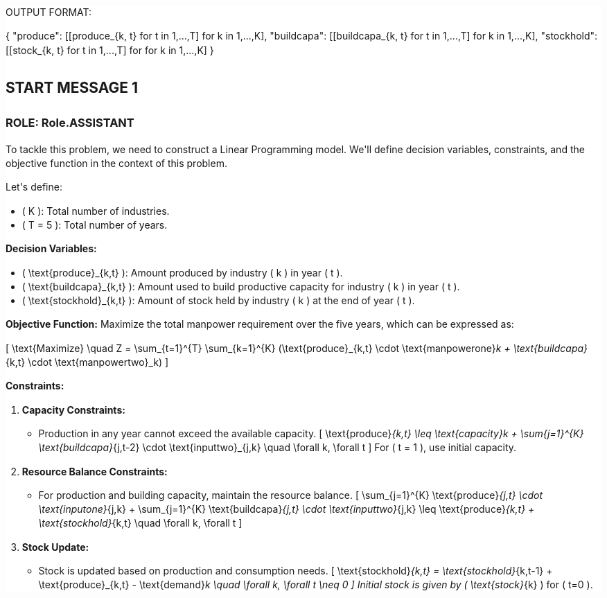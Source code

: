 OUTPUT FORMAT:

{
    "produce": [[produce_{k, t} for t in 1,...,T] for k in 1,...,K],
    "buildcapa": [[buildcapa_{k, t} for t in 1,...,T] for k in 1,...,K],
    "stockhold": [[stock_{k, t} for t in 1,...,T] for for k in 1,...,K]
}
</DESCRIPTION>


## START MESSAGE 1 
### ROLE: Role.ASSISTANT
To tackle this problem, we need to construct a Linear Programming model. We'll define decision variables, constraints, and the objective function in the context of this problem. 

Let's define:

- \( K \): Total number of industries.
- \( T = 5 \): Total number of years.

**Decision Variables:**
- \( \text{produce}_{k,t} \): Amount produced by industry \( k \) in year \( t \).
- \( \text{buildcapa}_{k,t} \): Amount used to build productive capacity for industry \( k \) in year \( t \).
- \( \text{stockhold}_{k,t} \): Amount of stock held by industry \( k \) at the end of year \( t \).

**Objective Function:**
Maximize the total manpower requirement over the five years, which can be expressed as:

\[
\text{Maximize} \quad Z = \sum_{t=1}^{T} \sum_{k=1}^{K} (\text{produce}_{k,t} \cdot \text{manpowerone}_k + \text{buildcapa}_{k,t} \cdot \text{manpowertwo}_k)
\]

**Constraints:**
1. **Capacity Constraints:** 
   - Production in any year cannot exceed the available capacity.
   \[
   \text{produce}_{k,t} \leq \text{capacity}_k + \sum_{j=1}^{K} \text{buildcapa}_{j,t-2} \cdot \text{inputtwo}_{j,k} \quad \forall k, \forall t
   \]
   For \( t = 1 \), use initial capacity.

2. **Resource Balance Constraints:**
   - For production and building capacity, maintain the resource balance.
   \[
   \sum_{j=1}^{K} \text{produce}_{j,t} \cdot \text{inputone}_{j,k} + \sum_{j=1}^{K} \text{buildcapa}_{j,t} \cdot \text{inputtwo}_{j,k} \leq \text{produce}_{k,t} + \text{stockhold}_{k,t} \quad \forall k, \forall t
   \]

3. **Stock Update:**
   - Stock is updated based on production and consumption needs.
   \[
   \text{stockhold}_{k,t} = \text{stockhold}_{k,t-1} + \text{produce}_{k,t} - \text{demand}_k \quad \forall k, \forall t \neq 0
   \]
   Initial stock is given by \( \text{stock}_{k} \) for \( t=0 \).
